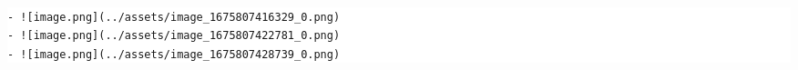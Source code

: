 	- ![image.png](../assets/image_1675807416329_0.png)
	- ![image.png](../assets/image_1675807422781_0.png)
	- ![image.png](../assets/image_1675807428739_0.png)